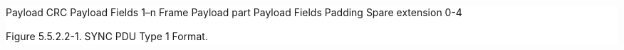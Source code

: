 <td>Payload CRC</td>
<td></td>
<td></td>
<td></td>
<td></td>
<td></td>
<td></td>
<td></td>
<td></td>
<td></td>
</tr>
<tr class="odd">
<td>Payload Fields</td>
<td>1–n</td>
<td>Frame Payload part</td>
<td></td>
<td></td>
<td></td>
<td></td>
<td></td>
<td></td>
<td></td>
</tr>
<tr class="even">
<td>Payload Fields</td>
<td>Padding</td>
<td></td>
<td></td>
<td></td>
<td></td>
<td></td>
<td></td>
<td></td>
<td></td>
</tr>
<tr class="odd">
<td>Spare extension</td>
<td>0-4</td>
<td></td>
<td></td>
<td></td>
<td></td>
<td></td>
<td></td>
<td></td>
<td></td>
</tr>
</tbody>
</table>

Figure 5.5.2.2-1. SYNC PDU Type 1 Format.
